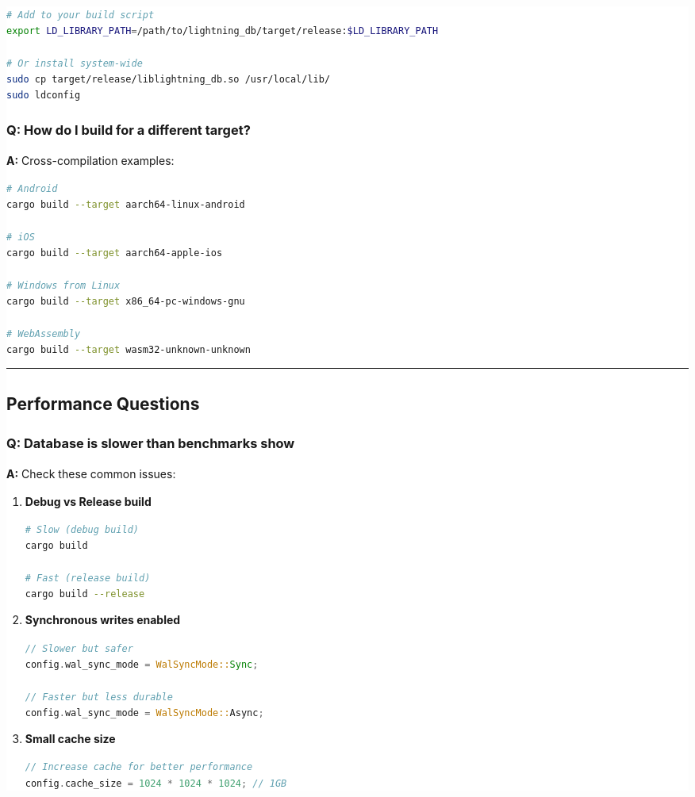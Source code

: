 ```bash
# Add to your build script
export LD_LIBRARY_PATH=/path/to/lightning_db/target/release:$LD_LIBRARY_PATH

# Or install system-wide
sudo cp target/release/liblightning_db.so /usr/local/lib/
sudo ldconfig
```

### Q: How do I build for a different target?
**A:** Cross-compilation examples:

```bash
# Android
cargo build --target aarch64-linux-android

# iOS
cargo build --target aarch64-apple-ios

# Windows from Linux
cargo build --target x86_64-pc-windows-gnu

# WebAssembly
cargo build --target wasm32-unknown-unknown
```

---

## Performance Questions

### Q: Database is slower than benchmarks show
**A:** Check these common issues:

1. **Debug vs Release build**
   ```bash
   # Slow (debug build)
   cargo build
   
   # Fast (release build) 
   cargo build --release
   ```

2. **Synchronous writes enabled**
   ```rust
   // Slower but safer
   config.wal_sync_mode = WalSyncMode::Sync;
   
   // Faster but less durable
   config.wal_sync_mode = WalSyncMode::Async;
   ```

3. **Small cache size**
   ```rust
   // Increase cache for better performance
   config.cache_size = 1024 * 1024 * 1024; // 1GB
   ```

